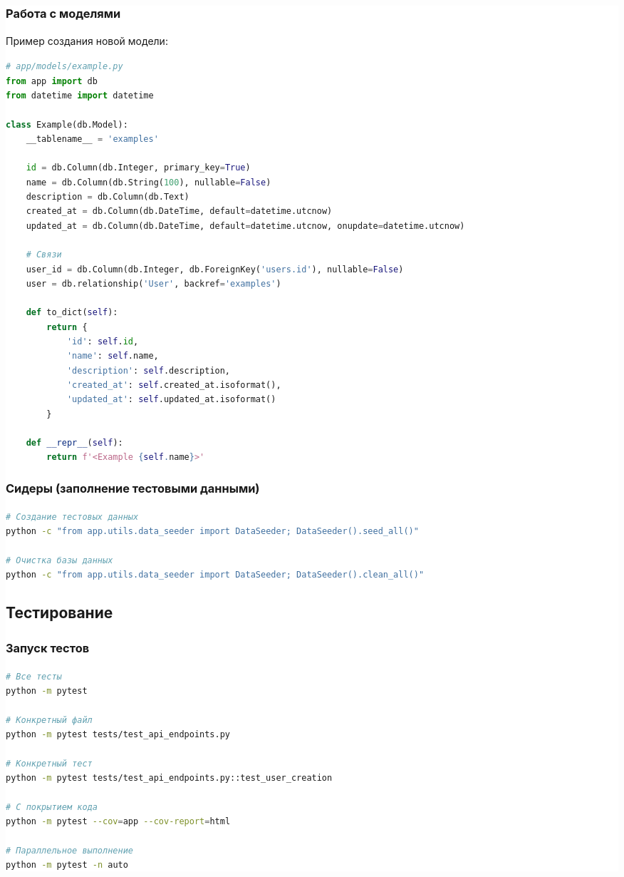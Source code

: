 ### Работа с моделями

Пример создания новой модели:

```python
# app/models/example.py
from app import db
from datetime import datetime

class Example(db.Model):
    __tablename__ = 'examples'
    
    id = db.Column(db.Integer, primary_key=True)
    name = db.Column(db.String(100), nullable=False)
    description = db.Column(db.Text)
    created_at = db.Column(db.DateTime, default=datetime.utcnow)
    updated_at = db.Column(db.DateTime, default=datetime.utcnow, onupdate=datetime.utcnow)
    
    # Связи
    user_id = db.Column(db.Integer, db.ForeignKey('users.id'), nullable=False)
    user = db.relationship('User', backref='examples')
    
    def to_dict(self):
        return {
            'id': self.id,
            'name': self.name,
            'description': self.description,
            'created_at': self.created_at.isoformat(),
            'updated_at': self.updated_at.isoformat()
        }
    
    def __repr__(self):
        return f'<Example {self.name}>'
```

### Сидеры (заполнение тестовыми данными)

```bash
# Создание тестовых данных
python -c "from app.utils.data_seeder import DataSeeder; DataSeeder().seed_all()"

# Очистка базы данных
python -c "from app.utils.data_seeder import DataSeeder; DataSeeder().clean_all()"
```

## Тестирование

### Запуск тестов

```bash
# Все тесты
python -m pytest

# Конкретный файл
python -m pytest tests/test_api_endpoints.py

# Конкретный тест
python -m pytest tests/test_api_endpoints.py::test_user_creation

# С покрытием кода
python -m pytest --cov=app --cov-report=html

# Параллельное выполнение
python -m pytest -n auto
```